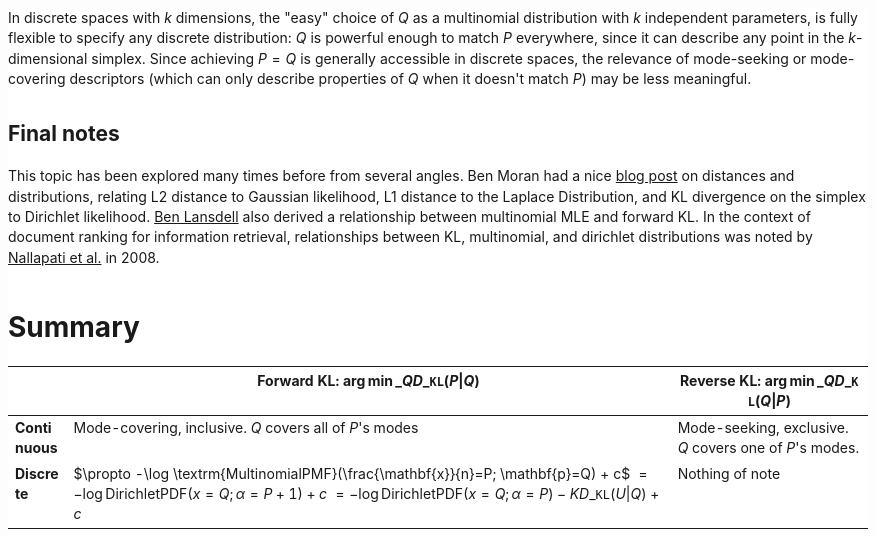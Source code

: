 In discrete spaces with $k$ dimensions, the "easy" choice of $Q$ as a multinomial distribution with $k$ independent parameters, is fully flexible to specify any discrete distribution: $Q$ is powerful enough to match $P$ everywhere, since it can describe any point in the $k$-dimensional simplex. Since achieving $P=Q$ is generally accessible in discrete spaces, the relevance of mode-seeking or mode-covering descriptors (which can only describe properties of $Q$ when it doesn't match $P$) may be less meaningful. 

## Final notes

This topic has been explored many times before from several angles. Ben Moran had a nice [blog post](https://benmoran.wordpress.com/2012/07/11/distances-divergences-dirichlet-distributions/) on distances and distributions, relating L2 distance to Gaussian likelihood, L1 distance to the Laplace Distribution, and KL divergence on the simplex to Dirichlet likelihood. [Ben Lansdell](http://benlansdell.github.io/statistics/likelihood/) also derived a relationship between multinomial MLE and forward KL. In the context of document ranking for information retrieval, relationships between KL, multinomial, and dirichlet distributions was noted by [Nallapati et al.](https://www.researchgate.net/publication/228829646\_The\_Smoothed-Dirichlet\_distribution\_Explaining\_KL-divergence\_based\_ranking\_in\_Information\_Retrieval) in 2008.

# Summary

|                | Forward KL:  $\arg\min\_Q D\_{\texttt{KL}}(P \|Q)$             | Reverse KL:  $\arg\min\_Q D\_{\texttt{KL}}(Q \|P)$             |
| -------------- | ------------------------------------------------------------ | ------------------------------------------------------------ |
| **Continuous** | Mode-covering, inclusive. $Q$ covers all of $P$'s modes | Mode-seeking, exclusive. $Q$ covers one of $P$'s modes. |
| **Discrete**   | $\propto -\log \textrm{MultinomialPMF}(\frac{\mathbf{x}}{n}=P; \mathbf{p}=Q) + c$ $=-\log \textrm{DirichletPDF}(x=Q; \alpha=P+1)+c$ $=-\log \textrm{DirichletPDF}(x=Q; \alpha=P)-KD\_{\texttt{KL}}(U\|Q)+c$ | Nothing of note                                              |

